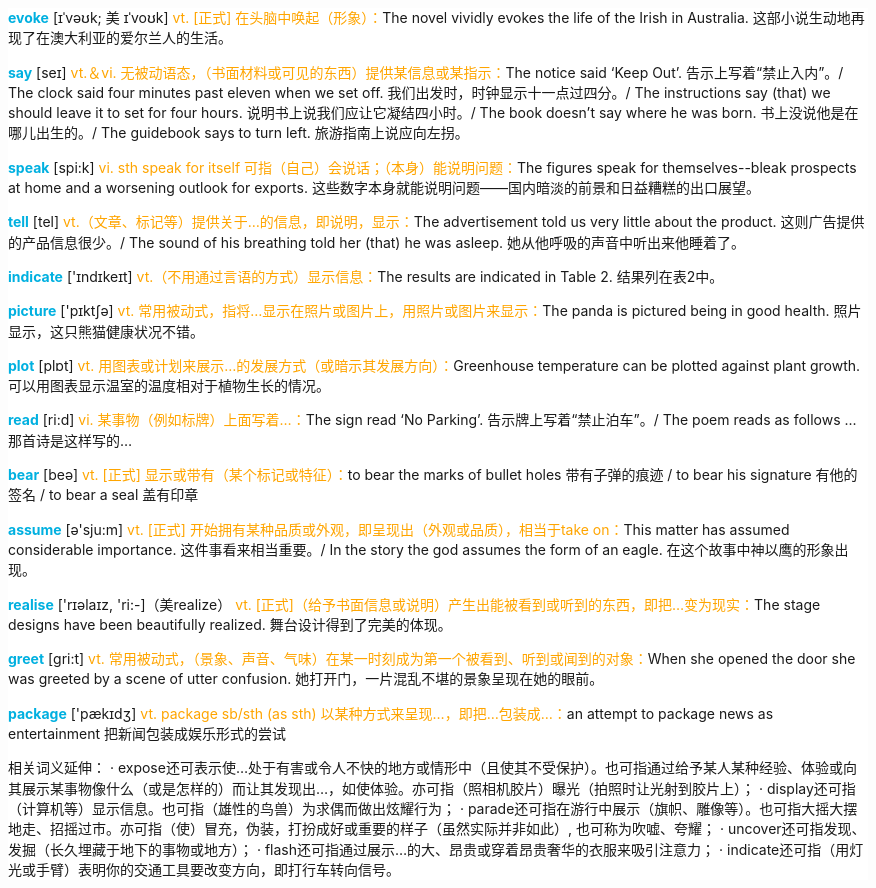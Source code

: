 <font color="sky blue">**evoke**</font> [ɪˈvəʊk; 美 ɪˈvoʊk]
<font color="orange">vt. [正式] 在头脑中唤起（形象）：</font>The novel vividly evokes the life of the Irish in Australia. 这部小说生动地再现了在澳大利亚的爱尔兰人的生活。

<font color="sky blue">**say**</font> [seɪ] 
<font color="orange">vt.＆vi. 无被动语态，（书面材料或可见的东西）提供某信息或某指示：</font>The notice said ‘Keep Out’. 告示上写着“禁止入内”。/ The clock said four minutes past eleven when we set off. 我们出发时，时钟显示十一点过四分。/ The instructions say (that) we should leave it to set for four hours. 说明书上说我们应让它凝结四小时。/ The book doesn’t say where he was born. 书上没说他是在哪儿出生的。/ The guidebook says to turn left. 旅游指南上说应向左拐。

<font color="sky blue">**speak**</font> [spi:k] 
<font color="orange">vi. sth speak for itself 可指（自己）会说话；（本身）能说明问题：</font>The figures speak for themselves--bleak prospects at home and a worsening outlook for exports. 这些数字本身就能说明问题——国内暗淡的前景和日益糟糕的出口展望。

<font color="sky blue">**tell**</font> [tel] 
<font color="orange">vt.（文章、标记等）提供关于…的信息，即说明，显示：</font>The advertisement told us very little about the product. 这则广告提供的产品信息很少。/ The sound of his breathing told her (that) he was asleep. 她从他呼吸的声音中听出来他睡着了。

<font color="sky blue">**indicate**</font> ['ɪndɪkeɪt] 
<font color="orange">vt.（不用通过言语的方式）显示信息：</font>The results are indicated in Table 2. 结果列在表2中。

<font color="sky blue">**picture**</font> ['pɪktʃə] 
<font color="orange">vt. 常用被动式，指将…显示在照片或图片上，用照片或图片来显示：</font>The panda is pictured being in good health. 照片显示，这只熊猫健康状况不错。

<font color="sky blue">**plot**</font> [plɒt] 
<font color="orange">vt. 用图表或计划来展示…的发展方式（或暗示其发展方向）：</font>Greenhouse temperature can be plotted against plant growth. 可以用图表显示温室的温度相对于植物生长的情况。

<font color="sky blue">**read**</font> [ri:d] 
<font color="orange">vi. 某事物（例如标牌）上面写着…：</font>The sign read ‘No Parking’. 告示牌上写着“禁止泊车”。/ The poem reads as follows ... 那首诗是这样写的…

<font color="sky blue">**bear**</font> [beə] 
<font color="orange">vt. [正式] 显示或带有（某个标记或特征）：</font>to bear the marks of bullet holes 带有子弹的痕迹 / to bear his signature 有他的签名 / to bear a seal 盖有印章

<font color="sky blue">**assume**</font> [ə'sju:m] 
<font color="orange">vt. [正式] 开始拥有某种品质或外观，即呈现出（外观或品质），相当于take on：</font>This matter has assumed considerable importance. 这件事看来相当重要。/ In the story the god assumes the form of an eagle. 在这个故事中神以鹰的形象出现。

<font color="sky blue">**realise**</font> ['rɪəlaɪz, 'ri:-]（美realize）
<font color="orange">vt. [正式]（给予书面信息或说明）产生出能被看到或听到的东西，即把…变为现实：</font>The stage designs have been beautifully realized. 舞台设计得到了完美的体现。

<font color="sky blue">**greet**</font> [ɡri:t] 
<font color="orange">vt. 常用被动式，（景象、声音、气味）在某一时刻成为第一个被看到、听到或闻到的对象：</font>When she opened the door she was greeted by a scene of utter confusion. 她打开门，一片混乱不堪的景象呈现在她的眼前。

<font color="sky blue">**package**</font> ['pækɪdӡ] 
<font color="orange">vt. package sb/sth (as sth) 以某种方式来呈现…，即把…包装成…：</font>an attempt to package news as entertainment 把新闻包装成娱乐形式的尝试

相关词义延伸：
· expose还可表示使…处于有害或令人不快的地方或情形中（且使其不受保护）。也可指通过给予某人某种经验、体验或向其展示某事物像什么（或是怎样的）而让其发现出…，如使体验。亦可指（照相机胶片）曝光（拍照时让光射到胶片上）；
· display还可指（计算机等）显示信息。也可指（雄性的鸟兽）为求偶而做出炫耀行为；
· parade还可指在游行中展示（旗帜、雕像等）。也可指大摇大摆地走、招摇过市。亦可指（使）冒充，伪装，打扮成好或重要的样子（虽然实际并非如此）, 也可称为吹嘘、夸耀；
· uncover还可指发现、发掘（长久埋藏于地下的事物或地方）；
· flash还可指通过展示…的大、昂贵或穿着昂贵奢华的衣服来吸引注意力；
· indicate还可指（用灯光或手臂）表明你的交通工具要改变方向，即打行车转向信号。

